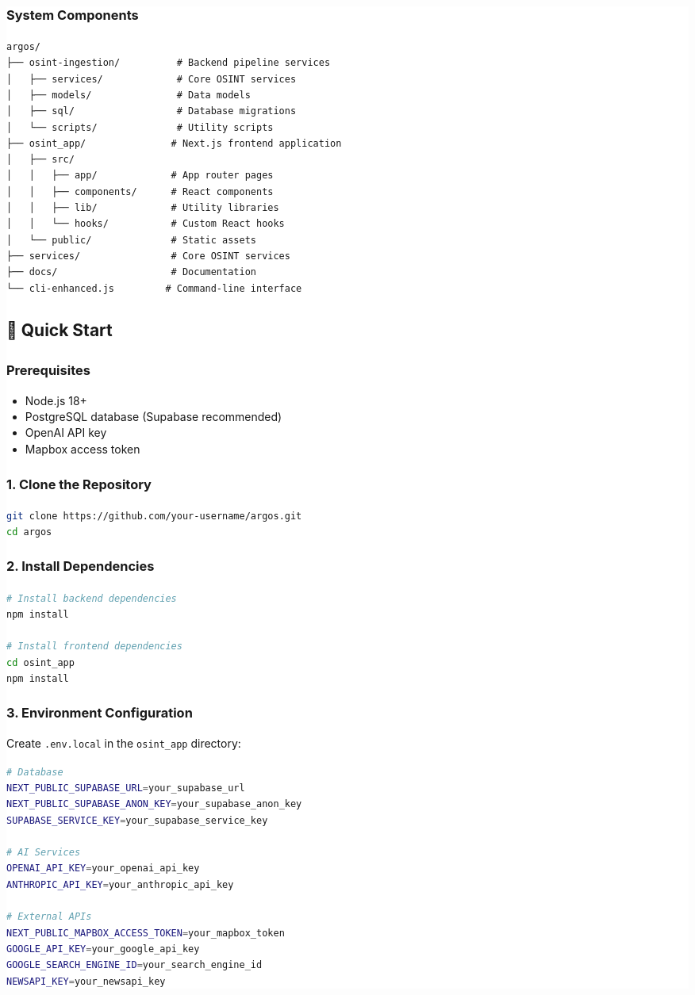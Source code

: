 ### **System Components**
```
argos/
├── osint-ingestion/          # Backend pipeline services
│   ├── services/             # Core OSINT services
│   ├── models/               # Data models
│   ├── sql/                  # Database migrations
│   └── scripts/              # Utility scripts
├── osint_app/               # Next.js frontend application
│   ├── src/
│   │   ├── app/             # App router pages
│   │   ├── components/      # React components
│   │   ├── lib/             # Utility libraries
│   │   └── hooks/           # Custom React hooks
│   └── public/              # Static assets
├── services/                # Core OSINT services
├── docs/                    # Documentation
└── cli-enhanced.js         # Command-line interface
```

## 🚀 Quick Start

### **Prerequisites**
- Node.js 18+ 
- PostgreSQL database (Supabase recommended)
- OpenAI API key
- Mapbox access token

### **1. Clone the Repository**
```bash
git clone https://github.com/your-username/argos.git
cd argos
```

### **2. Install Dependencies**
```bash
# Install backend dependencies
npm install

# Install frontend dependencies
cd osint_app
npm install
```

### **3. Environment Configuration**
Create `.env.local` in the `osint_app` directory:

```bash
# Database
NEXT_PUBLIC_SUPABASE_URL=your_supabase_url
NEXT_PUBLIC_SUPABASE_ANON_KEY=your_supabase_anon_key
SUPABASE_SERVICE_KEY=your_supabase_service_key

# AI Services
OPENAI_API_KEY=your_openai_api_key
ANTHROPIC_API_KEY=your_anthropic_api_key

# External APIs
NEXT_PUBLIC_MAPBOX_ACCESS_TOKEN=your_mapbox_token
GOOGLE_API_KEY=your_google_api_key
GOOGLE_SEARCH_ENGINE_ID=your_search_engine_id
NEWSAPI_KEY=your_newsapi_key

```